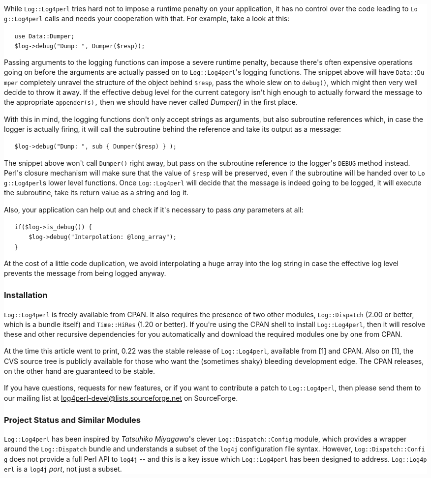While `Log::Log4perl` tries hard not to impose a runtime penalty on your application, it has no control over the code leading to `Log::Log4perl` calls and needs your cooperation with that. For example, take a look at this:

       use Data::Dumper;
       $log->debug("Dump: ", Dumper($resp));

Passing arguments to the logging functions can impose a severe runtime penalty, because there's often expensive operations going on before the arguments are actually passed on to `Log::Log4perl`'s logging functions. The snippet above will have `Data::Dumper` completely unravel the structure of the object behind `$resp`, pass the whole slew on to `debug()`, which might then very well decide to throw it away. If the effective debug level for the current category isn't high enough to actually forward the message to the appropriate `appender(s),` then we should have never called *Dumper()* in the first place.

With this in mind, the logging functions don't only accept strings as arguments, but also subroutine references which, in case the logger is actually firing, it will call the subroutine behind the reference and take its output as a message:

       $log->debug("Dump: ", sub { Dumper($resp) } );

The snippet above won't call `Dumper()` right away, but pass on the subroutine reference to the logger's `DEBUG` method instead. Perl's closure mechanism will make sure that the value of `$resp` will be preserved, even if the subroutine will be handed over to `Log::Log4perl`s lower level functions. Once `Log::Log4perl` will decide that the message is indeed going to be logged, it will execute the subroutine, take its return value as a string and log it.

Also, your application can help out and check if it's necessary to pass *any* parameters at all:

       if($log->is_debug()) {
           $log->debug("Interpolation: @long_array");
       }

At the cost of a little code duplication, we avoid interpolating a huge array into the log string in case the effective log level prevents the message from being logged anyway.

### <span id="Installation">Installation</span>

`Log::Log4perl` is freely available from CPAN. It also requires the presence of two other modules, `Log::Dispatch` (2.00 or better, which is a bundle itself) and `Time::HiRes` (1.20 or better). If you're using the CPAN shell to install `Log::Log4perl`, then it will resolve these and other recursive dependencies for you automatically and download the required modules one by one from CPAN.

At the time this article went to print, 0.22 was the stable release of `Log::Log4perl`, available from \[1\] and CPAN. Also on \[1\], the CVS source tree is publicly available for those who want the (sometimes shaky) bleeding development edge. The CPAN releases, on the other hand are guaranteed to be stable.

If you have questions, requests for new features, or if you want to contribute a patch to `Log::Log4perl`, then please send them to our mailing list at [log4perl-devel@lists.sourceforge.net](MAILTO:log4perl-devel@lists.sourceforge.net) on SourceForge.

### <span id="Project_Status_and_similar_Modul">Project Status and Similar Modules</span>

`Log::Log4perl` has been inspired by *Tatsuhiko Miyagawa*'s clever `Log::Dispatch::Config` module, which provides a wrapper around the `Log::Dispatch` bundle and understands a subset of the `log4j` configuration file syntax. However, `Log::Dispatch::Config` does not provide a full Perl API to `log4j` -- and this is a key issue which `Log::Log4perl` has been designed to address. `Log::Log4perl` is a `log4j` *port*, not just a subset.
